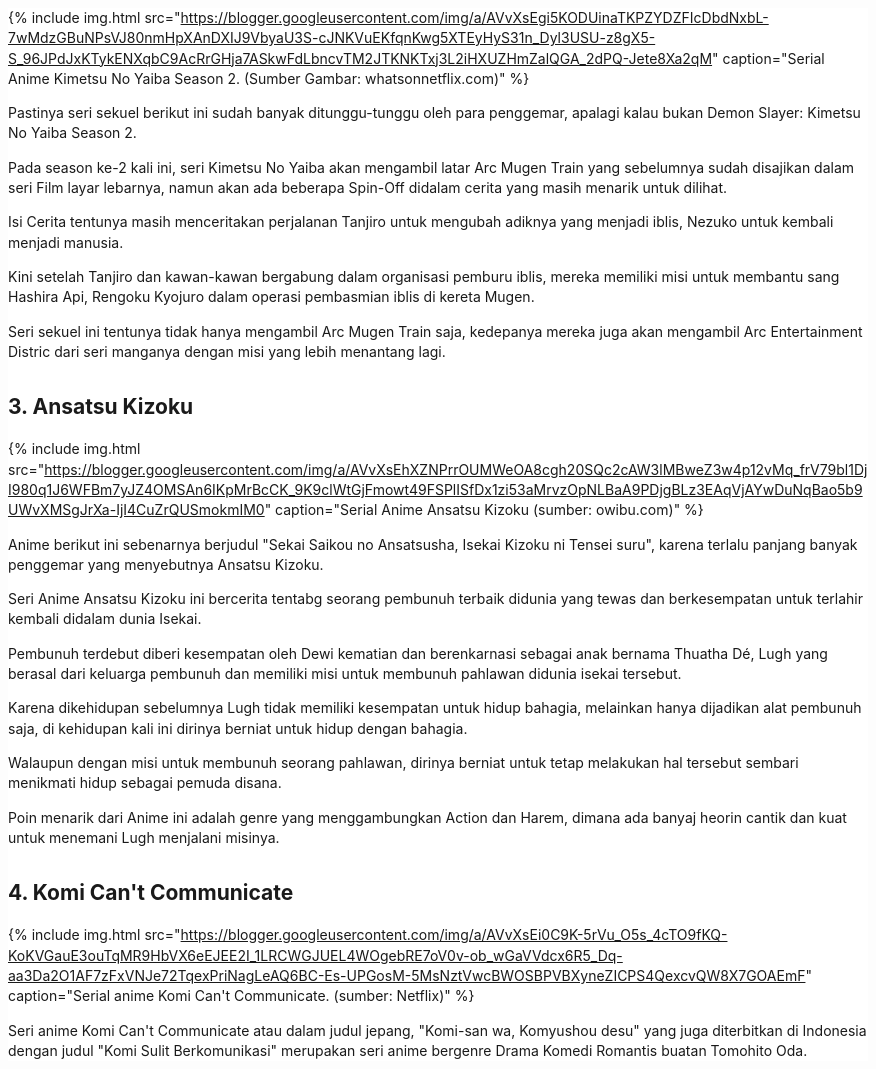 {% include img.html src="https://blogger.googleusercontent.com/img/a/AVvXsEgi5KODUinaTKPZYDZFIcDbdNxbL-7wMdzGBuNPsVJ80nmHpXAnDXIJ9VbyaU3S-cJNKVuEKfqnKwg5XTEyHyS31n_Dyl3USU-z8gX5-S_96JPdJxKTykENXqbC9AcRrGHja7ASkwFdLbncvTM2JTKNKTxj3L2iHXUZHmZalQGA_2dPQ-Jete8Xa2qM" caption="Serial Anime Kimetsu No Yaiba Season 2. (Sumber Gambar: whatsonnetflix.com)" %}

Pastinya seri sekuel berikut ini sudah banyak ditunggu-tunggu oleh para penggemar, apalagi kalau bukan Demon Slayer: Kimetsu No Yaiba Season 2.

Pada season ke-2 kali ini, seri Kimetsu No Yaiba akan mengambil latar Arc Mugen Train yang sebelumnya sudah disajikan dalam seri Film layar lebarnya, namun akan ada beberapa Spin-Off didalam cerita yang masih menarik untuk dilihat.

Isi Cerita tentunya masih menceritakan perjalanan Tanjiro untuk mengubah adiknya yang menjadi iblis, Nezuko untuk kembali menjadi manusia.

Kini setelah Tanjiro dan kawan-kawan bergabung dalam organisasi pemburu iblis, mereka memiliki misi untuk membantu sang Hashira Api, Rengoku Kyojuro dalam operasi pembasmian iblis di kereta Mugen.

Seri sekuel ini tentunya tidak hanya mengambil Arc Mugen Train saja, kedepanya mereka juga akan mengambil Arc Entertainment Distric dari seri manganya dengan misi yang lebih menantang lagi.

## 3. Ansatsu Kizoku

{% include img.html src="https://blogger.googleusercontent.com/img/a/AVvXsEhXZNPrrOUMWeOA8cgh20SQc2cAW3lMBweZ3w4p12vMq_frV79bl1DjI980q1J6WFBm7yJZ4OMSAn6IKpMrBcCK_9K9clWtGjFmowt49FSPlISfDx1zi53aMrvzOpNLBaA9PDjgBLz3EAqVjAYwDuNqBao5b9UWvXMSgJrXa-IjI4CuZrQUSmokmIM0" caption="Serial Anime Ansatsu Kizoku (sumber: owibu.com)" %}

Anime berikut ini sebenarnya berjudul "Sekai Saikou no Ansatsusha, Isekai Kizoku ni Tensei suru", karena terlalu panjang banyak penggemar yang menyebutnya Ansatsu Kizoku.

Seri Anime Ansatsu Kizoku ini bercerita tentabg seorang pembunuh terbaik didunia yang tewas dan berkesempatan untuk terlahir kembali didalam dunia Isekai.

Pembunuh terdebut diberi kesempatan oleh Dewi kematian dan berenkarnasi sebagai anak bernama Thuatha Dé, Lugh yang berasal dari keluarga pembunuh dan memiliki misi untuk membunuh pahlawan didunia isekai tersebut.

Karena dikehidupan sebelumnya Lugh tidak memiliki kesempatan untuk hidup bahagia, melainkan hanya dijadikan alat pembunuh saja, di kehidupan kali ini dirinya berniat untuk hidup dengan bahagia.

Walaupun dengan misi untuk membunuh seorang pahlawan, dirinya berniat untuk tetap melakukan hal tersebut sembari menikmati hidup sebagai pemuda disana.

Poin menarik dari Anime ini adalah genre yang menggambungkan Action dan Harem, dimana ada banyaj heorin cantik dan kuat untuk menemani Lugh menjalani misinya.

## 4. Komi Can't Communicate

{% include img.html src="https://blogger.googleusercontent.com/img/a/AVvXsEi0C9K-5rVu_O5s_4cTO9fKQ-KoKVGauE3ouTqMR9HbVX6eEJEE2I_1LRCWGJUEL4WOgebRE7oV0v-ob_wGaVVdcx6R5_Dq-aa3Da2O1AF7zFxVNJe72TqexPriNagLeAQ6BC-Es-UPGosM-5MsNztVwcBWOSBPVBXyneZICPS4QexcvQW8X7GOAEmF" caption="Serial anime Komi Can't Communicate. (sumber: Netflix)" %}

Seri anime Komi Can't Communicate atau dalam judul jepang, "Komi-san wa, Komyushou desu" yang juga diterbitkan di Indonesia dengan judul "Komi Sulit Berkomunikasi" merupakan seri anime bergenre Drama Komedi Romantis buatan Tomohito Oda.
